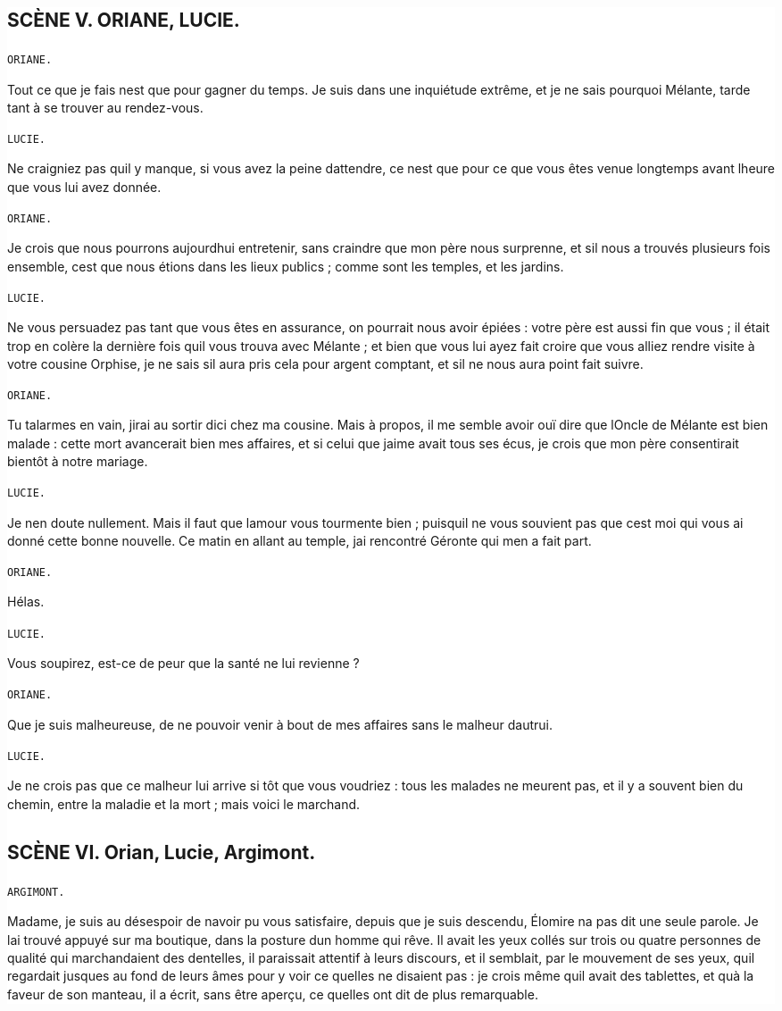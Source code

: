 
## SCÈNE V. ORIANE, LUCIE.

    ORIANE.
Tout ce que je fais nest que pour gagner du temps. Je suis dans une inquiétude extrême, et je ne sais pourquoi Mélante, tarde tant à se trouver au rendez-vous.

    LUCIE.
Ne craigniez pas quil y manque, si vous avez la peine dattendre, ce nest que pour ce que vous êtes venue longtemps avant lheure que vous lui avez donnée.

    ORIANE.
Je crois que nous pourrons aujourdhui entretenir, sans craindre que mon père nous surprenne, et sil nous a trouvés plusieurs fois ensemble, cest que nous étions dans les lieux publics ; comme sont les temples, et les jardins.

    LUCIE.
Ne vous persuadez pas tant que vous êtes en assurance, on pourrait nous avoir épiées : votre père est aussi fin que vous ; il était trop en colère la dernière fois quil vous trouva avec Mélante ; et bien que vous lui ayez fait croire que vous alliez rendre visite à votre cousine Orphise, je ne sais sil aura pris cela pour argent comptant, et sil ne nous aura point fait suivre.

    ORIANE.
Tu talarmes en vain, jirai au sortir dici chez ma cousine. Mais à propos, il me semble avoir ouï dire que lOncle de Mélante est bien malade : cette mort avancerait bien mes affaires, et si celui que jaime avait tous ses écus, je crois que mon père consentirait bientôt à notre mariage.

    LUCIE.
Je nen doute nullement. Mais il faut que lamour vous tourmente bien ; puisquil ne vous souvient pas que cest moi qui vous ai donné cette bonne nouvelle. Ce matin en allant au temple, jai rencontré Géronte qui men a fait part.

    ORIANE.
Hélas.

    LUCIE.
Vous soupirez, est-ce de peur que la santé ne lui revienne ?

    ORIANE.
Que je suis malheureuse, de ne pouvoir venir à bout de mes affaires sans le malheur dautrui.

    LUCIE.
Je ne crois pas que ce malheur lui arrive si tôt que vous voudriez : tous les malades ne meurent pas, et il y a souvent bien du chemin, entre la maladie et la mort ; mais voici le marchand.


## SCÈNE VI. Orian, Lucie, Argimont.

    ARGIMONT.
Madame, je suis au désespoir de navoir pu vous satisfaire, depuis que je suis descendu, Élomire na pas dit une seule parole. Je lai trouvé appuyé sur ma boutique, dans la posture dun homme qui rêve. Il avait les yeux collés sur trois ou quatre personnes de qualité qui marchandaient des dentelles, il paraissait attentif à leurs discours, et il semblait, par le mouvement de ses yeux, quil regardait jusques au fond de leurs âmes pour y voir ce quelles ne disaient pas : je crois même quil avait des tablettes, et quà la faveur de son manteau, il a écrit, sans être aperçu, ce quelles ont dit de plus remarquable.
